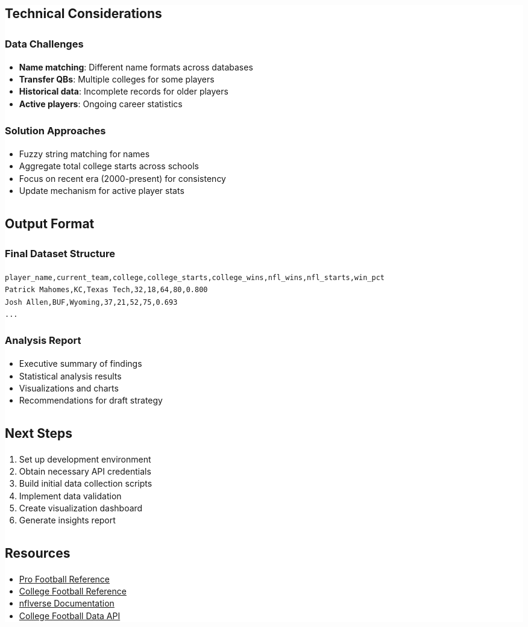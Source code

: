 ## Technical Considerations

### Data Challenges
- **Name matching**: Different name formats across databases
- **Transfer QBs**: Multiple colleges for some players
- **Historical data**: Incomplete records for older players
- **Active players**: Ongoing career statistics

### Solution Approaches
- Fuzzy string matching for names
- Aggregate total college starts across schools
- Focus on recent era (2000-present) for consistency
- Update mechanism for active player stats

## Output Format

### Final Dataset Structure
```csv
player_name,current_team,college,college_starts,college_wins,nfl_wins,nfl_starts,win_pct
Patrick Mahomes,KC,Texas Tech,32,18,64,80,0.800
Josh Allen,BUF,Wyoming,37,21,52,75,0.693
...
```

### Analysis Report
- Executive summary of findings
- Statistical analysis results
- Visualizations and charts
- Recommendations for draft strategy

## Next Steps
1. Set up development environment
2. Obtain necessary API credentials
3. Build initial data collection scripts
4. Implement data validation
5. Create visualization dashboard
6. Generate insights report

## Resources
- [Pro Football Reference](https://www.pro-football-reference.com/)
- [College Football Reference](https://www.sports-reference.com/cfb/)
- [nflverse Documentation](https://nflverse.nflverse.com/)
- [College Football Data API](https://collegefootballdata.com/)